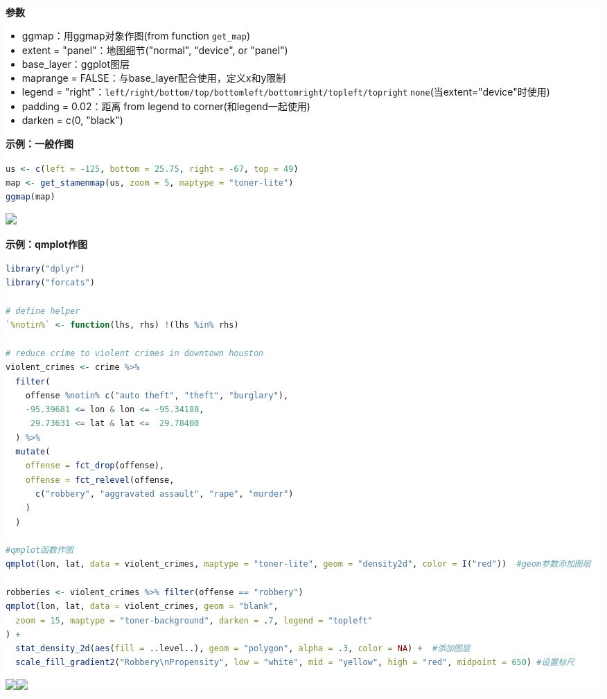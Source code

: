**参数**

- ggmap：用ggmap对象作图(from function `get_map`)
- extent = "panel"：地图细节("normal", "device", or "panel")
- base_layer：ggplot图层
- maprange = FALSE：与base_layer配合使用，定义x和y限制
- legend = "right"：`left/right/bottom/top/bottomleft/bottomright/topleft/topright`
`none`(当extent="device"时使用)
- padding = 0.02：距离 from legend to corner(和legend一起使用)
- darken = c(0, "black")


**示例：一般作图**
```r
us <- c(left = -125, bottom = 25.75, right = -67, top = 49)
map <- get_stamenmap(us, zoom = 5, maptype = "toner-lite")
ggmap(map)
```
![](https://gitee.com/WilenWu/images/raw/master/ggplot2/us_map.png)

**示例：qmplot作图**

```r
library("dplyr")
library("forcats")

# define helper
`%notin%` <- function(lhs, rhs) !(lhs %in% rhs)

# reduce crime to violent crimes in downtown houston
violent_crimes <- crime %>% 
  filter(
    offense %notin% c("auto theft", "theft", "burglary"),
    -95.39681 <= lon & lon <= -95.34188,
     29.73631 <= lat & lat <=  29.78400
  ) %>% 
  mutate(
    offense = fct_drop(offense),
    offense = fct_relevel(offense, 
      c("robbery", "aggravated assault", "rape", "murder")
    )
  )

#qmplot函数作图
qmplot(lon, lat, data = violent_crimes, maptype = "toner-lite", geom = "density2d", color = I("red"))  #geom参数添加图层

robberies <- violent_crimes %>% filter(offense == "robbery")
qmplot(lon, lat, data = violent_crimes, geom = "blank", 
  zoom = 15, maptype = "toner-background", darken = .7, legend = "topleft"
) +
  stat_density_2d(aes(fill = ..level..), geom = "polygon", alpha = .3, color = NA) +  #添加图层
  scale_fill_gradient2("Robbery\nPropensity", low = "white", mid = "yellow", high = "red", midpoint = 650) #设置标尺
```
![](https://gitee.com/WilenWu/images/raw/master/ggplot2/qmplot.png)![](https://gitee.com/WilenWu/images/raw/master/ggplot2/qmplot2.png)
